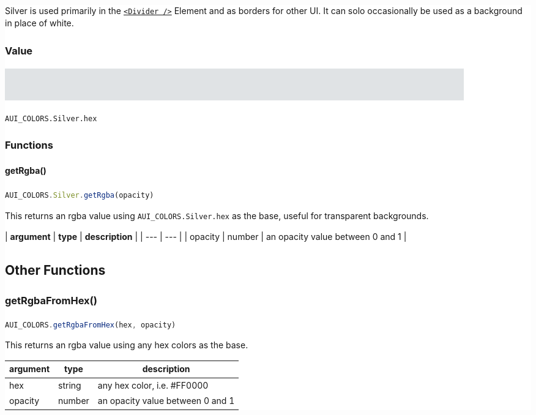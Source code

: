 Silver is used primarily in the [`<Divider />`](layout/divider.md) Element and as borders for other UI. It can solo occasionally be used as a background in place of white.

### Value

![](../../../.gitbook/assets/silver.png)

`AUI_COLORS.Silver.hex`



### Functions

#### getRgba\(\)

```jsx
AUI_COLORS.Silver.getRgba(opacity)
```

This returns an rgba value using `AUI_COLORS.Silver.hex` as the base, useful for transparent backgrounds.

| **argument** | **type** | **description** |
| --- | --- |
| opacity | number | an opacity value between 0 and 1 |

## Other Functions

### getRgbaFromHex\(\)

```jsx
AUI_COLORS.getRgbaFromHex(hex, opacity)
```

This returns an rgba value using any hex colors as the base.

| **argument** | **type** | **description** |
| --- | --- | --- |
| hex | string | any hex color, i.e. \#FF0000 |
| opacity | number | an opacity value between 0 and 1 |

